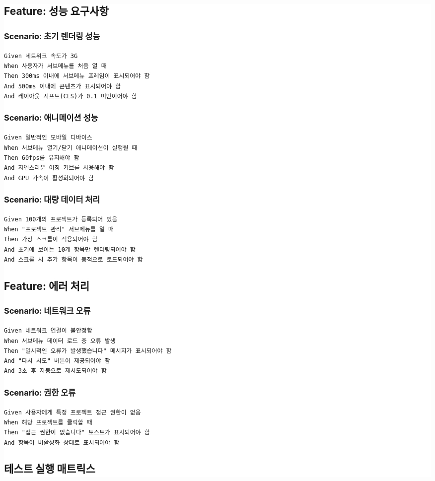 ## Feature: 성능 요구사항

### Scenario: 초기 렌더링 성능
```gherkin
Given 네트워크 속도가 3G
When 사용자가 서브메뉴를 처음 열 때
Then 300ms 이내에 서브메뉴 프레임이 표시되어야 함
And 500ms 이내에 콘텐츠가 표시되어야 함
And 레이아웃 시프트(CLS)가 0.1 미만이어야 함
```

### Scenario: 애니메이션 성능
```gherkin
Given 일반적인 모바일 디바이스
When 서브메뉴 열기/닫기 애니메이션이 실행될 때
Then 60fps를 유지해야 함
And 자연스러운 이징 커브를 사용해야 함
And GPU 가속이 활성화되어야 함
```

### Scenario: 대량 데이터 처리
```gherkin
Given 100개의 프로젝트가 등록되어 있음
When "프로젝트 관리" 서브메뉴를 열 때
Then 가상 스크롤이 적용되어야 함
And 초기에 보이는 10개 항목만 렌더링되어야 함
And 스크롤 시 추가 항목이 동적으로 로드되어야 함
```

## Feature: 에러 처리

### Scenario: 네트워크 오류
```gherkin
Given 네트워크 연결이 불안정함
When 서브메뉴 데이터 로드 중 오류 발생
Then "일시적인 오류가 발생했습니다" 메시지가 표시되어야 함
And "다시 시도" 버튼이 제공되어야 함
And 3초 후 자동으로 재시도되어야 함
```

### Scenario: 권한 오류
```gherkin
Given 사용자에게 특정 프로젝트 접근 권한이 없음
When 해당 프로젝트를 클릭할 때
Then "접근 권한이 없습니다" 토스트가 표시되어야 함
And 항목이 비활성화 상태로 표시되어야 함
```

## 테스트 실행 매트릭스
